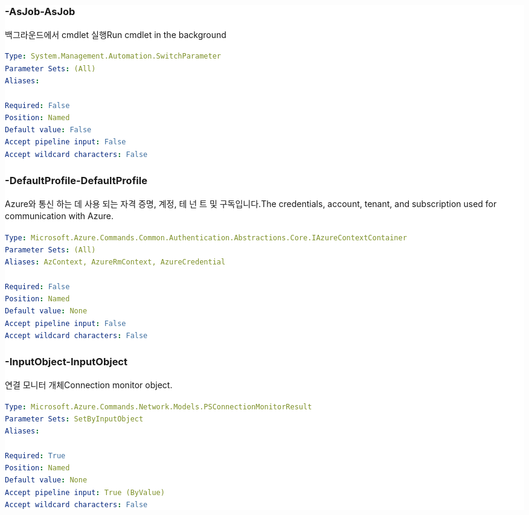 ### <span data-ttu-id="4d523-116">-AsJob</span><span class="sxs-lookup"><span data-stu-id="4d523-116">-AsJob</span></span>
<span data-ttu-id="4d523-117">백그라운드에서 cmdlet 실행</span><span class="sxs-lookup"><span data-stu-id="4d523-117">Run cmdlet in the background</span></span>

```yaml
Type: System.Management.Automation.SwitchParameter
Parameter Sets: (All)
Aliases:

Required: False
Position: Named
Default value: False
Accept pipeline input: False
Accept wildcard characters: False
```

### <span data-ttu-id="4d523-118">-DefaultProfile</span><span class="sxs-lookup"><span data-stu-id="4d523-118">-DefaultProfile</span></span>
<span data-ttu-id="4d523-119">Azure와 통신 하는 데 사용 되는 자격 증명, 계정, 테 넌 트 및 구독입니다.</span><span class="sxs-lookup"><span data-stu-id="4d523-119">The credentials, account, tenant, and subscription used for communication with Azure.</span></span>

```yaml
Type: Microsoft.Azure.Commands.Common.Authentication.Abstractions.Core.IAzureContextContainer
Parameter Sets: (All)
Aliases: AzContext, AzureRmContext, AzureCredential

Required: False
Position: Named
Default value: None
Accept pipeline input: False
Accept wildcard characters: False
```

### <span data-ttu-id="4d523-120">-InputObject</span><span class="sxs-lookup"><span data-stu-id="4d523-120">-InputObject</span></span>
<span data-ttu-id="4d523-121">연결 모니터 개체</span><span class="sxs-lookup"><span data-stu-id="4d523-121">Connection monitor object.</span></span>

```yaml
Type: Microsoft.Azure.Commands.Network.Models.PSConnectionMonitorResult
Parameter Sets: SetByInputObject
Aliases:

Required: True
Position: Named
Default value: None
Accept pipeline input: True (ByValue)
Accept wildcard characters: False
```
